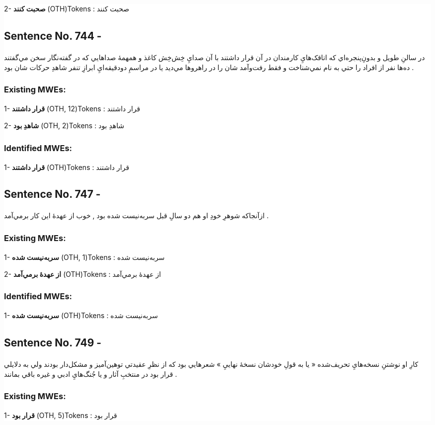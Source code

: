2- **صحبت کنند** (OTH)Tokens : 
صحبت
کنند

## Sentence No. 744 - 
در سالنِ طويل و بدونِ‌پنجره‌اي که اتاقک‌هايِ کارمندان در آن قرار داشتند با آن صدايِ خِش‌خِش کاغذ و همهمهٔ صداهايي که در گفته‌نگار سخن مي‌گفتند ده‌ها نفر از افراد را حتي به نام نمي‌شناخت و فقط رفت‌وآمد شان را در راهروها مي‌ديد يا در مراسمِ دودقيقه‌ايِ ابرازِ تنفر شاهدِ حرکات شان بود . 
### Existing MWEs: 
1- **قرار داشتند** (OTH, 12)Tokens : 
قرار
داشتند

2- **شاهدِ بود** (OTH, 2)Tokens : 
شاهدِ
بود

### Identified MWEs: 
1- **قرار داشتند** (OTH)Tokens : 
قرار
داشتند

## Sentence No. 747 - 
ازآنجاکه شوهرِ خودِ او هم دو سالِ قبل سربه‌نيست شده بود , خوب از عهدهٔ اين کار برمي‌آمد . 
### Existing MWEs: 
1- **سربه‌نيست شده** (OTH, 1)Tokens : 
سربه‌نيست
شده

2- **از عهدهٔ برمي‌آمد** (OTH)Tokens : 
از
عهدهٔ
برمي‌آمد

### Identified MWEs: 
1- **سربه‌نيست شده** (OTH)Tokens : 
سربه‌نيست
شده

## Sentence No. 749 - 
کارِ او نوشتنِ نسخه‌هايِ تحريف‌شده « يا به قولِ خودشان نسخهٔ نهاييِ » شعرهايي بود که از نظرِ عقيدتي توهين‌آميز و مشکل‌دار بودند ولي به دلايلي قرار بود در منتخبِ آثار و يا جُنگ‌هايِ ادبي و غيره باقي بمانند . 
### Existing MWEs: 
1- **قرار بود** (OTH, 5)Tokens : 
قرار
بود
